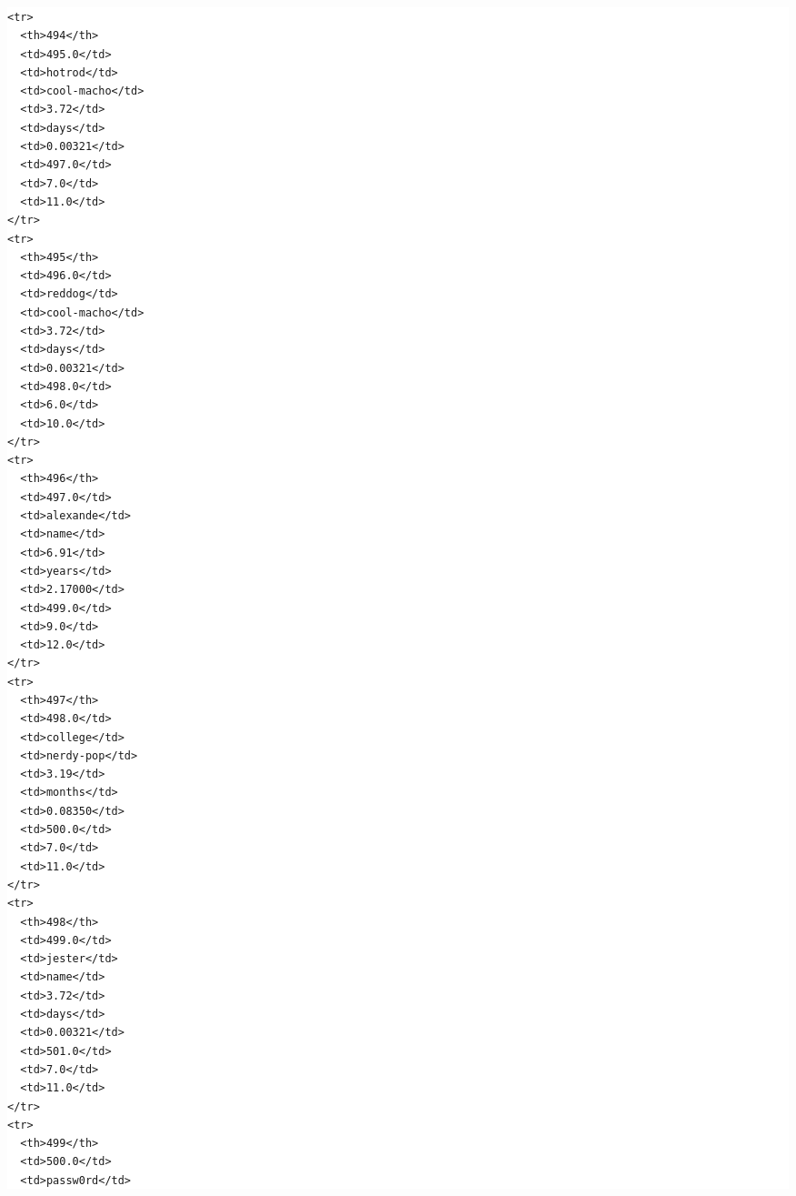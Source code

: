     <tr>
      <th>494</th>
      <td>495.0</td>
      <td>hotrod</td>
      <td>cool-macho</td>
      <td>3.72</td>
      <td>days</td>
      <td>0.00321</td>
      <td>497.0</td>
      <td>7.0</td>
      <td>11.0</td>
    </tr>
    <tr>
      <th>495</th>
      <td>496.0</td>
      <td>reddog</td>
      <td>cool-macho</td>
      <td>3.72</td>
      <td>days</td>
      <td>0.00321</td>
      <td>498.0</td>
      <td>6.0</td>
      <td>10.0</td>
    </tr>
    <tr>
      <th>496</th>
      <td>497.0</td>
      <td>alexande</td>
      <td>name</td>
      <td>6.91</td>
      <td>years</td>
      <td>2.17000</td>
      <td>499.0</td>
      <td>9.0</td>
      <td>12.0</td>
    </tr>
    <tr>
      <th>497</th>
      <td>498.0</td>
      <td>college</td>
      <td>nerdy-pop</td>
      <td>3.19</td>
      <td>months</td>
      <td>0.08350</td>
      <td>500.0</td>
      <td>7.0</td>
      <td>11.0</td>
    </tr>
    <tr>
      <th>498</th>
      <td>499.0</td>
      <td>jester</td>
      <td>name</td>
      <td>3.72</td>
      <td>days</td>
      <td>0.00321</td>
      <td>501.0</td>
      <td>7.0</td>
      <td>11.0</td>
    </tr>
    <tr>
      <th>499</th>
      <td>500.0</td>
      <td>passw0rd</td>